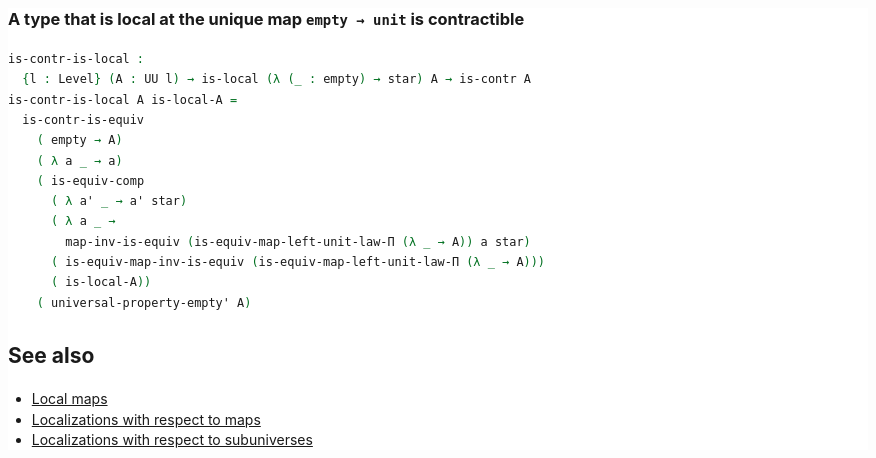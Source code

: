 ### A type that is local at the unique map `empty → unit` is contractible

```agda
is-contr-is-local :
  {l : Level} (A : UU l) → is-local (λ (_ : empty) → star) A → is-contr A
is-contr-is-local A is-local-A =
  is-contr-is-equiv
    ( empty → A)
    ( λ a _ → a)
    ( is-equiv-comp
      ( λ a' _ → a' star)
      ( λ a _ →
        map-inv-is-equiv (is-equiv-map-left-unit-law-Π (λ _ → A)) a star)
      ( is-equiv-map-inv-is-equiv (is-equiv-map-left-unit-law-Π (λ _ → A)))
      ( is-local-A))
    ( universal-property-empty' A)
```

## See also

- [Local maps](orthogonal-factorization-systems.maps-local-at-maps.md)
- [Localizations with respect to maps](orthogonal-factorization-systems.localizations-at-maps.md)
- [Localizations with respect to subuniverses](orthogonal-factorization-systems.localizations-at-subuniverses.md)
